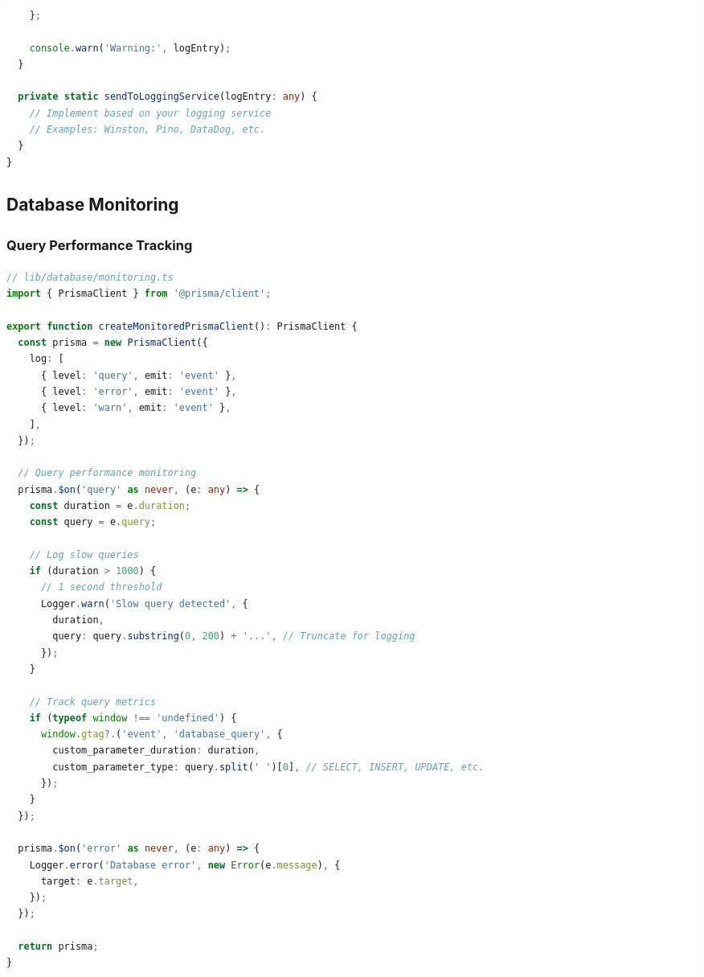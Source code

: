 ```typescript
    };

    console.warn('Warning:', logEntry);
  }

  private static sendToLoggingService(logEntry: any) {
    // Implement based on your logging service
    // Examples: Winston, Pino, DataDog, etc.
  }
}
```

## Database Monitoring

### Query Performance Tracking

```typescript
// lib/database/monitoring.ts
import { PrismaClient } from '@prisma/client';

export function createMonitoredPrismaClient(): PrismaClient {
  const prisma = new PrismaClient({
    log: [
      { level: 'query', emit: 'event' },
      { level: 'error', emit: 'event' },
      { level: 'warn', emit: 'event' },
    ],
  });

  // Query performance monitoring
  prisma.$on('query' as never, (e: any) => {
    const duration = e.duration;
    const query = e.query;

    // Log slow queries
    if (duration > 1000) {
      // 1 second threshold
      Logger.warn('Slow query detected', {
        duration,
        query: query.substring(0, 200) + '...', // Truncate for logging
      });
    }

    // Track query metrics
    if (typeof window !== 'undefined') {
      window.gtag?.('event', 'database_query', {
        custom_parameter_duration: duration,
        custom_parameter_type: query.split(' ')[0], // SELECT, INSERT, UPDATE, etc.
      });
    }
  });

  prisma.$on('error' as never, (e: any) => {
    Logger.error('Database error', new Error(e.message), {
      target: e.target,
    });
  });

  return prisma;
}
```
